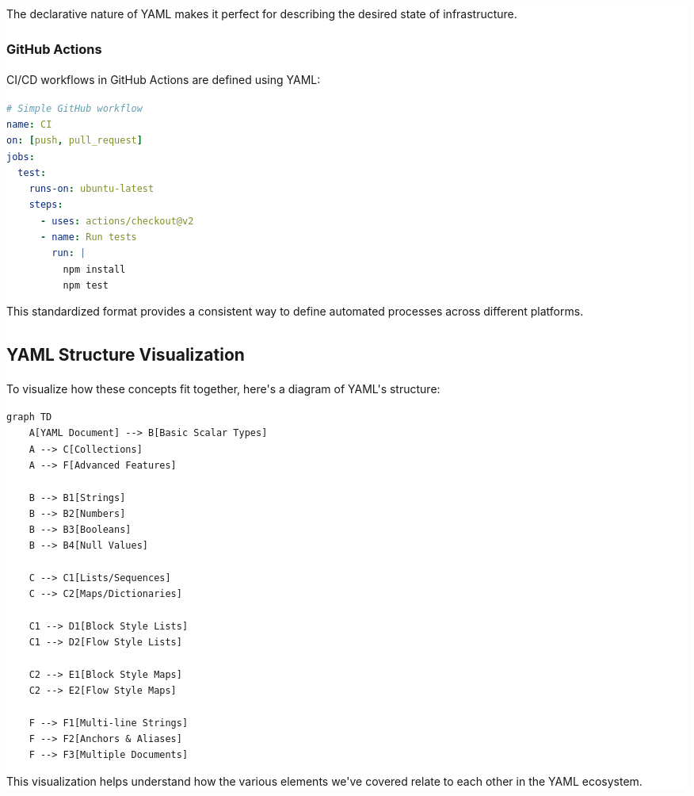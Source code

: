 The declarative nature of YAML makes it perfect for describing the desired state of infrastructure.

### GitHub Actions

CI/CD workflows in GitHub Actions are defined using YAML:

```yaml
# Simple GitHub workflow
name: CI
on: [push, pull_request]
jobs:
  test:
    runs-on: ubuntu-latest
    steps:
      - uses: actions/checkout@v2
      - name: Run tests
        run: |
          npm install
          npm test
```

This standardized format provides a consistent way to define automated processes across different platforms.

## YAML Structure Visualization

To visualize how these concepts fit together, here's a diagram of YAML's structure:

```mermaid
graph TD
    A[YAML Document] --> B[Basic Scalar Types]
    A --> C[Collections]
    A --> F[Advanced Features]

    B --> B1[Strings]
    B --> B2[Numbers]
    B --> B3[Booleans]
    B --> B4[Null Values]

    C --> C1[Lists/Sequences]
    C --> C2[Maps/Dictionaries]

    C1 --> D1[Block Style Lists]
    C1 --> D2[Flow Style Lists]

    C2 --> E1[Block Style Maps]
    C2 --> E2[Flow Style Maps]

    F --> F1[Multi-line Strings]
    F --> F2[Anchors & Aliases]
    F --> F3[Multiple Documents]
```

This visualization helps understand how the various elements we've covered relate to each other in the YAML ecosystem.
